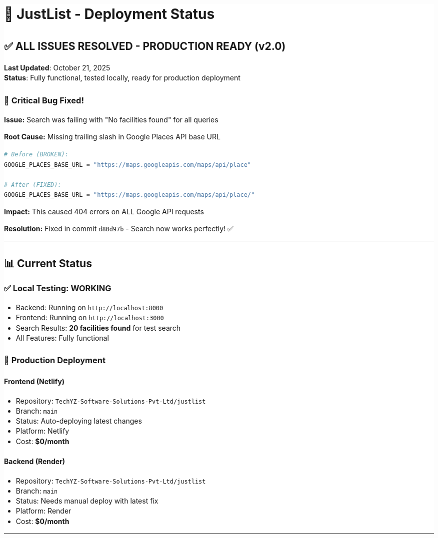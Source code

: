 # 🚀 JustList - Deployment Status

## ✅ **ALL ISSUES RESOLVED - PRODUCTION READY (v2.0)**

**Last Updated**: October 21, 2025  
**Status**: Fully functional, tested locally, ready for production deployment

### 🎉 **Critical Bug Fixed!**

**Issue:** Search was failing with "No facilities found" for all queries

**Root Cause:** Missing trailing slash in Google Places API base URL
```python
# Before (BROKEN):
GOOGLE_PLACES_BASE_URL = "https://maps.googleapis.com/maps/api/place"

# After (FIXED):
GOOGLE_PLACES_BASE_URL = "https://maps.googleapis.com/maps/api/place/"
```

**Impact:** This caused 404 errors on ALL Google API requests

**Resolution:** Fixed in commit `d80d97b` - Search now works perfectly! ✅

---

## 📊 **Current Status**

### ✅ **Local Testing: WORKING**
- Backend: Running on `http://localhost:8000`
- Frontend: Running on `http://localhost:3000`
- Search Results: **20 facilities found** for test search
- All Features: Fully functional

### 🚀 **Production Deployment**

#### **Frontend (Netlify)**
- Repository: `TechYZ-Software-Solutions-Pvt-Ltd/justlist`
- Branch: `main`
- Status: Auto-deploying latest changes
- Platform: Netlify
- Cost: **$0/month**

#### **Backend (Render)**
- Repository: `TechYZ-Software-Solutions-Pvt-Ltd/justlist`
- Branch: `main`
- Status: Needs manual deploy with latest fix
- Platform: Render
- Cost: **$0/month**

---
